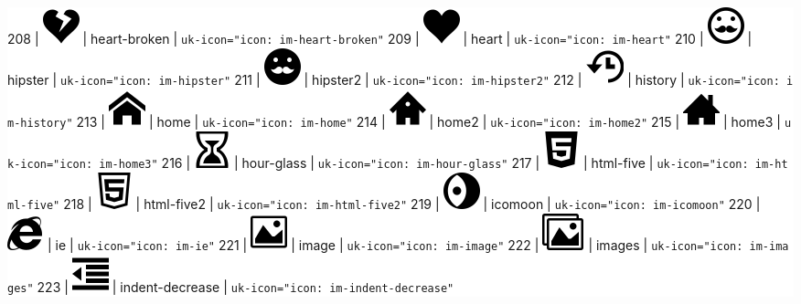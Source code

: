 208 | ![heart-broken](icons/heart-broken.svg) | heart-broken | `uk-icon="icon: im-heart-broken"`
209 | ![heart](icons/heart.svg) | heart | `uk-icon="icon: im-heart"`
210 | ![hipster](icons/hipster.svg) | hipster | `uk-icon="icon: im-hipster"`
211 | ![hipster2](icons/hipster2.svg) | hipster2 | `uk-icon="icon: im-hipster2"`
212 | ![history](icons/history.svg) | history | `uk-icon="icon: im-history"`
213 | ![home](icons/home.svg) | home | `uk-icon="icon: im-home"`
214 | ![home2](icons/home2.svg) | home2 | `uk-icon="icon: im-home2"`
215 | ![home3](icons/home3.svg) | home3 | `uk-icon="icon: im-home3"`
216 | ![hour-glass](icons/hour-glass.svg) | hour-glass | `uk-icon="icon: im-hour-glass"`
217 | ![html-five](icons/html-five.svg) | html-five | `uk-icon="icon: im-html-five"`
218 | ![html-five2](icons/html-five2.svg) | html-five2 | `uk-icon="icon: im-html-five2"`
219 | ![icomoon](icons/icomoon.svg) | icomoon | `uk-icon="icon: im-icomoon"`
220 | ![ie](icons/ie.svg) | ie | `uk-icon="icon: im-ie"`
221 | ![image](icons/image.svg) | image | `uk-icon="icon: im-image"`
222 | ![images](icons/images.svg) | images | `uk-icon="icon: im-images"`
223 | ![indent-decrease](icons/indent-decrease.svg) | indent-decrease | `uk-icon="icon: im-indent-decrease"`